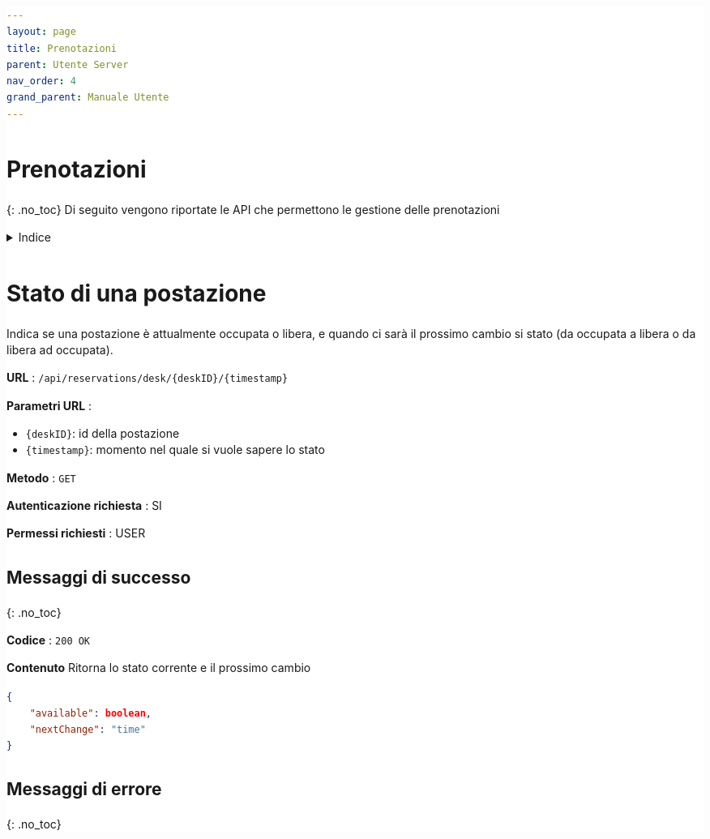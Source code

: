 ```yaml
---
layout: page
title: Prenotazioni
parent: Utente Server
nav_order: 4
grand_parent: Manuale Utente
---
```


# Prenotazioni
{: .no_toc}
Di seguito vengono riportate le API che permettono le gestione delle prenotazioni

<details closed markdown="block"><summary>
    Indice
  </summary></details>

# Stato di una postazione

Indica se una postazione è attualmente occupata o libera, e quando ci
sarà il prossimo cambio si stato (da occupata a libera o da libera ad
occupata).

**URL** : `/api/reservations/desk/{deskID}/{timestamp}`

**Parametri URL** : 
- `{deskID}`: id della postazione
- `{timestamp}`: momento nel quale si vuole sapere lo stato

**Metodo** : `GET`

**Autenticazione richiesta** : SI

**Permessi richiesti** : USER

## Messaggi di successo
{: .no_toc}

**Codice** : `200 OK`

**Contenuto**
Ritorna lo stato corrente e il prossimo cambio
```json
{
    "available": boolean,
    "nextChange": "time"
}
```

## Messaggi di errore
{: .no_toc}
